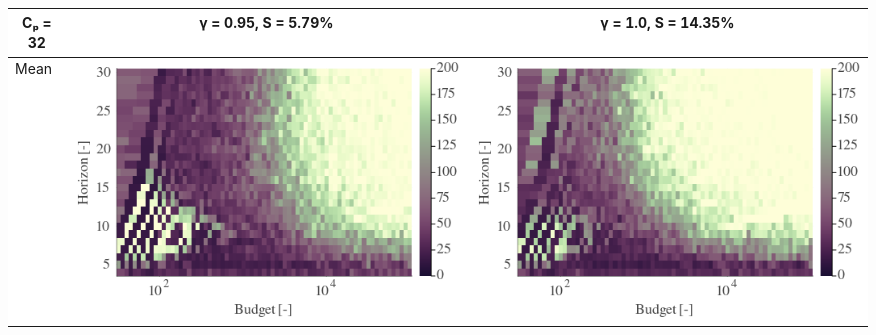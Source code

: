 | Cₚ = 32 | γ = 0.95, S = 5.79% | γ = 1.0, S = 14.35% | 
| --- | --- | --- | 
| Mean | ![](fig/sp_D/mean_g_0.95_cp_32.png) | ![](fig/sp_D/mean_g_1.0_cp_32.png) | 